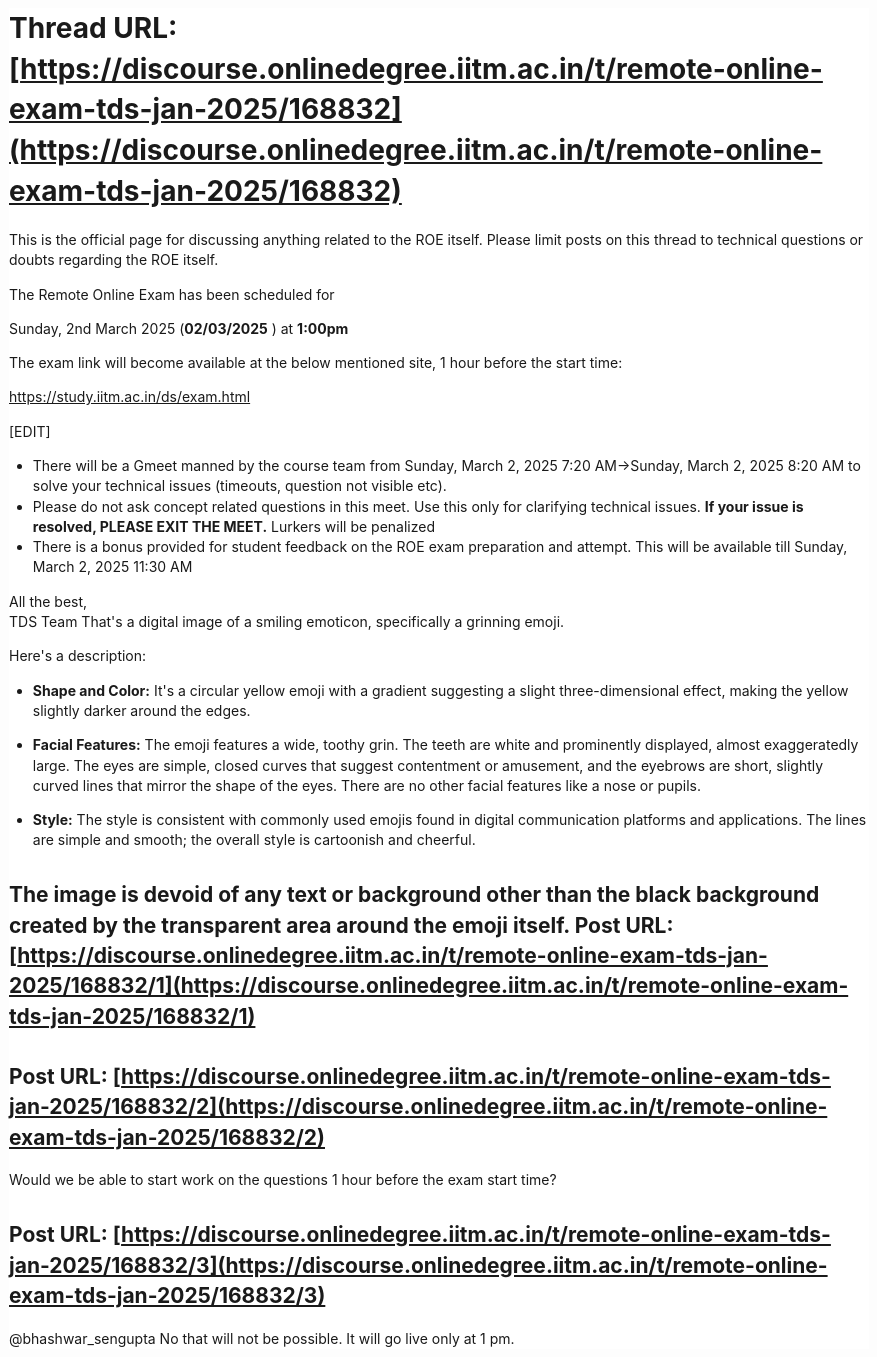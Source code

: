 # Thread URL: [https://discourse.onlinedegree.iitm.ac.in/t/remote-online-exam-tds-jan-2025/168832](https://discourse.onlinedegree.iitm.ac.in/t/remote-online-exam-tds-jan-2025/168832)

This is the official page for discussing anything related to the ROE itself. Please limit posts on this thread to technical questions or doubts regarding the ROE itself.

The Remote Online Exam has been scheduled for

Sunday, 2nd March 2025 (**02/03/2025** ) at **1:00pm**

The exam link will become available at the below mentioned site, 1 hour before the start time:

https://study.iitm.ac.in/ds/exam.html

[EDIT]

* There will be a Gmeet manned by the course team from Sunday, March 2, 2025 7:20 AM→Sunday, March 2, 2025 8:20 AM to solve your technical issues (timeouts, question not visible etc).
* Please do not ask concept related questions in this meet. Use this only for clarifying technical issues. **If your issue is resolved, PLEASE EXIT THE MEET.** Lurkers will be penalized
* There is a bonus provided for student feedback on the ROE exam preparation and attempt. This will be available till Sunday, March 2, 2025 11:30 AM

All the best,  
TDS Team
That's a digital image of a smiling emoticon, specifically a grinning emoji. 


Here's a description:

* **Shape and Color:** It's a circular yellow emoji with a gradient suggesting a slight three-dimensional effect, making the yellow slightly darker around the edges.

* **Facial Features:** The emoji features a wide, toothy grin. The teeth are white and prominently displayed, almost exaggeratedly large.  The eyes are simple, closed curves that suggest contentment or amusement, and the eyebrows are short, slightly curved lines that mirror the shape of the eyes.  There are no other facial features like a nose or pupils.

* **Style:** The style is consistent with commonly used emojis found in digital communication platforms and applications. The lines are simple and smooth; the overall style is cartoonish and cheerful.

The image is devoid of any text or background other than the black background created by the transparent area around the emoji itself.
Post URL: [https://discourse.onlinedegree.iitm.ac.in/t/remote-online-exam-tds-jan-2025/168832/1](https://discourse.onlinedegree.iitm.ac.in/t/remote-online-exam-tds-jan-2025/168832/1)
---


Post URL: [https://discourse.onlinedegree.iitm.ac.in/t/remote-online-exam-tds-jan-2025/168832/2](https://discourse.onlinedegree.iitm.ac.in/t/remote-online-exam-tds-jan-2025/168832/2)
---
Would we be able to start work on the questions 1 hour before the exam start time?

Post URL: [https://discourse.onlinedegree.iitm.ac.in/t/remote-online-exam-tds-jan-2025/168832/3](https://discourse.onlinedegree.iitm.ac.in/t/remote-online-exam-tds-jan-2025/168832/3)
---
@bhashwar\_sengupta No that will not be possible. It will go live only at 1 pm.
